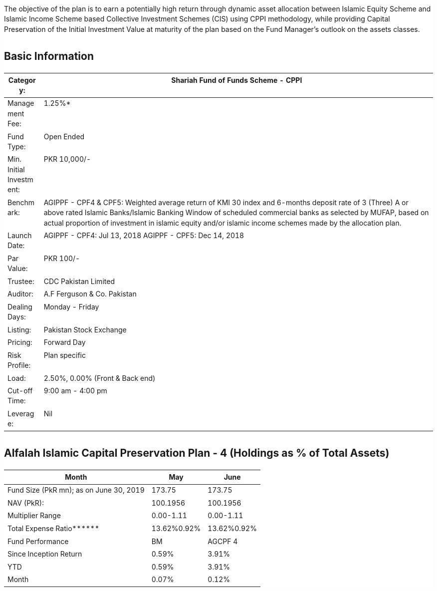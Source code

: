 The objective of the plan is to earn a potentially high return through dynamic asset allocation between Islamic Equity Scheme and Islamic Income Scheme based Collective Investment Schemes (CIS) using CPPI methodology, while providing Capital Preservation of the Initial Investment Value at maturity of the plan based on the Fund Manager’s outlook on the assets classes.

## Basic Information

|Category:|Shariah Fund of Funds Scheme - CPPI|
|---|---|
|Management Fee:|1.25%*|
|Fund Type:|Open Ended|
|Min. Initial Investment:|PKR 10,000/-|
|Benchmark:|AGIPPF - CPF4 & CPF5: Weighted average return of KMI 30 index and 6-months deposit rate of 3 (Three) A or above rated Islamic Banks/Islamic Banking Window of scheduled commercial banks as selected by MUFAP, based on actual proportion of investment in islamic equity and/or islamic income schemes made by the allocation plan.|
|Launch Date:|AGIPPF - CPF4: Jul 13, 2018 AGIPPF - CPF5: Dec 14, 2018|
|Par Value:|PKR 100/-|
|Trustee:|CDC Pakistan Limited|
|Auditor:|A.F Ferguson & Co. Pakistan|
|Dealing Days:|Monday - Friday|
|Listing:|Pakistan Stock Exchange|
|Pricing:|Forward Day|
|Risk Profile:|Plan specific|
|Load:|2.50%, 0.00% (Front & Back end)|
|Cut-off Time:|9:00 am - 4:00 pm|
|Leverage:|Nil|

## Alfalah Islamic Capital Preservation Plan - 4 (Holdings as % of Total Assets)

|Month|May|June|
|---|---|---|
|Fund Size (PkR mn); as on June 30, 2019|173.75|173.75|
|NAV (PkR):|100.1956|100.1956|
|Multiplier Range|0.00-1.11|0.00-1.11|
|Total Expense Ratio******|13.62%0.92%|13.62%0.92%|
|Fund Performance|BM|AGCPF 4|
|Since Inception Return|0.59%|3.91%|
|YTD|0.59%|3.91%|
|Month|0.07%|0.12%|

